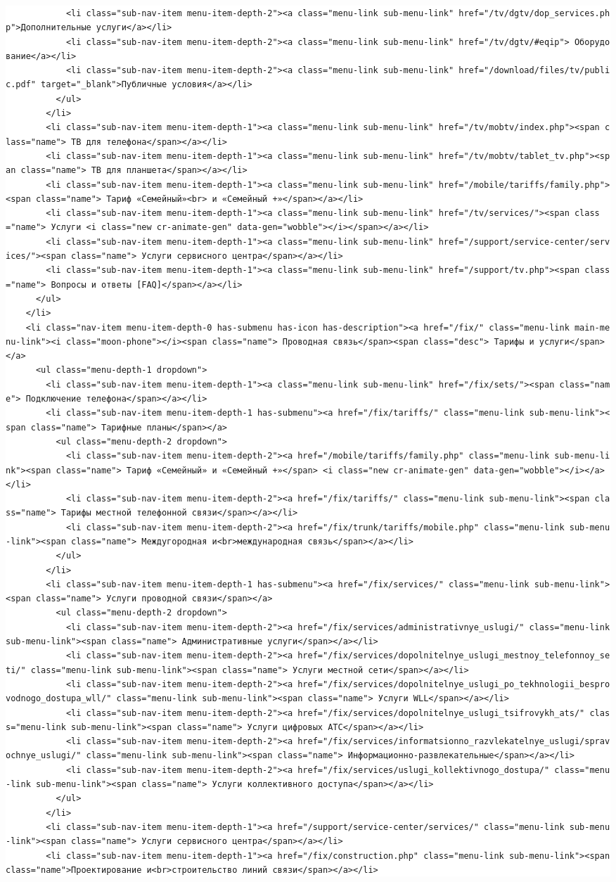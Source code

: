                 <li class="sub-nav-item menu-item-depth-2"><a class="menu-link sub-menu-link" href="/tv/dgtv/dop_services.php">Дополнительные услуги</a></li>
                <li class="sub-nav-item menu-item-depth-2"><a class="menu-link sub-menu-link" href="/tv/dgtv/#eqip"> Оборудование</a></li>
                <li class="sub-nav-item menu-item-depth-2"><a class="menu-link sub-menu-link" href="/download/files/tv/public.pdf" target="_blank">Публичные условия</a></li>
              </ul>
            </li>
            <li class="sub-nav-item menu-item-depth-1"><a class="menu-link sub-menu-link" href="/tv/mobtv/index.php"><span class="name"> ТВ для телефона</span></a></li>
            <li class="sub-nav-item menu-item-depth-1"><a class="menu-link sub-menu-link" href="/tv/mobtv/tablet_tv.php"><span class="name"> ТВ для планшета</span></a></li>
            <li class="sub-nav-item menu-item-depth-1"><a class="menu-link sub-menu-link" href="/mobile/tariffs/family.php"><span class="name"> Тариф «Семейный»<br> и «Семейный +»</span></a></li>
            <li class="sub-nav-item menu-item-depth-1"><a class="menu-link sub-menu-link" href="/tv/services/"><span class="name"> Услуги <i class="new cr-animate-gen" data-gen="wobble"></i></span></a></li>
            <li class="sub-nav-item menu-item-depth-1"><a class="menu-link sub-menu-link" href="/support/service-center/services/"><span class="name"> Услуги сервисного центра</span></a></li>
            <li class="sub-nav-item menu-item-depth-1"><a class="menu-link sub-menu-link" href="/support/tv.php"><span class="name"> Вопросы и ответы [FAQ]</span></a></li>
          </ul>
        </li>
        <li class="nav-item menu-item-depth-0 has-submenu has-icon has-description"><a href="/fix/" class="menu-link main-menu-link"><i class="moon-phone"></i><span class="name"> Проводная связь</span><span class="desc"> Тарифы и услуги</span></a>
          <ul class="menu-depth-1 dropdown">
            <li class="sub-nav-item menu-item-depth-1"><a class="menu-link sub-menu-link" href="/fix/sets/"><span class="name"> Подключение телефона</span></a></li>
            <li class="sub-nav-item menu-item-depth-1 has-submenu"><a href="/fix/tariffs/" class="menu-link sub-menu-link"><span class="name"> Тарифные планы</span></a>
              <ul class="menu-depth-2 dropdown">
                <li class="sub-nav-item menu-item-depth-2"><a href="/mobile/tariffs/family.php" class="menu-link sub-menu-link"><span class="name"> Тариф «Семейный» и «Семейный +»</span> <i class="new cr-animate-gen" data-gen="wobble"></i></a></li>
                <li class="sub-nav-item menu-item-depth-2"><a href="/fix/tariffs/" class="menu-link sub-menu-link"><span class="name"> Тарифы местной телефонной связи</span></a></li>
                <li class="sub-nav-item menu-item-depth-2"><a href="/fix/trunk/tariffs/mobile.php" class="menu-link sub-menu-link"><span class="name"> Междугородная и<br>международная связь</span></a></li>
              </ul>
            </li>
            <li class="sub-nav-item menu-item-depth-1 has-submenu"><a href="/fix/services/" class="menu-link sub-menu-link"><span class="name"> Услуги проводной связи</span></a>
              <ul class="menu-depth-2 dropdown">
                <li class="sub-nav-item menu-item-depth-2"><a href="/fix/services/administrativnye_uslugi/" class="menu-link sub-menu-link"><span class="name"> Административные услуги</span></a></li>
                <li class="sub-nav-item menu-item-depth-2"><a href="/fix/services/dopolnitelnye_uslugi_mestnoy_telefonnoy_seti/" class="menu-link sub-menu-link"><span class="name"> Услуги местной сети</span></a></li>
                <li class="sub-nav-item menu-item-depth-2"><a href="/fix/services/dopolnitelnye_uslugi_po_tekhnologii_besprovodnogo_dostupa_wll/" class="menu-link sub-menu-link"><span class="name"> Услуги WLL</span></a></li>
                <li class="sub-nav-item menu-item-depth-2"><a href="/fix/services/dopolnitelnye_uslugi_tsifrovykh_ats/" class="menu-link sub-menu-link"><span class="name"> Услуги цифровых АТС</span></a></li>
                <li class="sub-nav-item menu-item-depth-2"><a href="/fix/services/informatsionno_razvlekatelnye_uslugi/spravochnye_uslugi/" class="menu-link sub-menu-link"><span class="name"> Информационно-развлекательные</span></a></li>
                <li class="sub-nav-item menu-item-depth-2"><a href="/fix/services/uslugi_kollektivnogo_dostupa/" class="menu-link sub-menu-link"><span class="name"> Услуги коллективного доступа</span></a></li>
              </ul>
            </li>
            <li class="sub-nav-item menu-item-depth-1"><a href="/support/service-center/services/" class="menu-link sub-menu-link"><span class="name"> Услуги сервисного центра</span></a></li>
            <li class="sub-nav-item menu-item-depth-1"><a href="/fix/construction.php" class="menu-link sub-menu-link"><span class="name">Проектирование и<br>строительство линий связи</span></a></li>